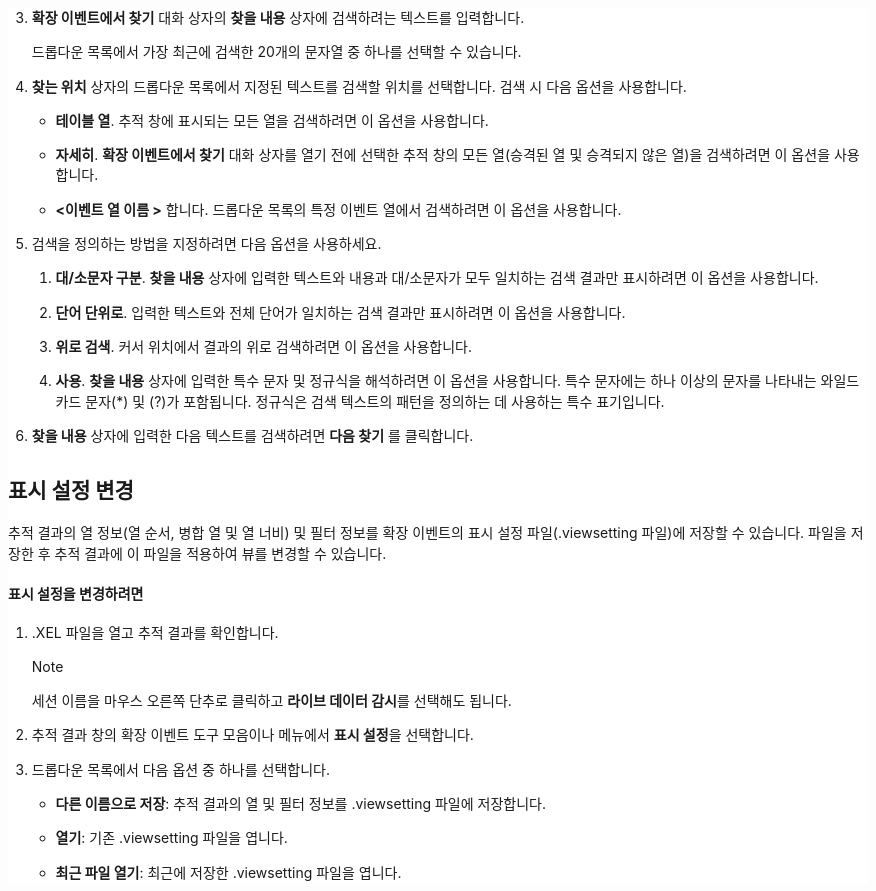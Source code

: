 3.  **확장 이벤트에서 찾기** 대화 상자의 **찾을 내용** 상자에 검색하려는 텍스트를 입력합니다.  
  
     드롭다운 목록에서 가장 최근에 검색한 20개의 문자열 중 하나를 선택할 수 있습니다.  
  
4.  **찾는 위치** 상자의 드롭다운 목록에서 지정된 텍스트를 검색할 위치를 선택합니다. 검색 시 다음 옵션을 사용합니다.  
  
    -   **테이블 열**. 추적 창에 표시되는 모든 열을 검색하려면 이 옵션을 사용합니다.  
  
    -   **자세히**. **확장 이벤트에서 찾기** 대화 상자를 열기 전에 선택한 추적 창의 모든 열(승격된 열 및 승격되지 않은 열)을 검색하려면 이 옵션을 사용합니다.  
  
    -   **\<이벤트 열 이름 >** 합니다. 드롭다운 목록의 특정 이벤트 열에서 검색하려면 이 옵션을 사용합니다.  
  
5.  검색을 정의하는 방법을 지정하려면 다음 옵션을 사용하세요.  
  
    1.  **대/소문자 구분**. **찾을 내용** 상자에 입력한 텍스트와 내용과 대/소문자가 모두 일치하는 검색 결과만 표시하려면 이 옵션을 사용합니다.  
  
    2.  **단어 단위로**. 입력한 텍스트와 전체 단어가 일치하는 검색 결과만 표시하려면 이 옵션을 사용합니다.  
  
    3.  **위로 검색**. 커서 위치에서 결과의 위로 검색하려면 이 옵션을 사용합니다.  
  
    4.  **사용**. **찾을 내용** 상자에 입력한 특수 문자 및 정규식을 해석하려면 이 옵션을 사용합니다. 특수 문자에는 하나 이상의 문자를 나타내는 와일드카드 문자(*) 및 (?)가 포함됩니다. 정규식은 검색 텍스트의 패턴을 정의하는 데 사용하는 특수 표기입니다.  
  
6.  **찾을 내용** 상자에 입력한 다음 텍스트를 검색하려면 **다음 찾기** 를 클릭합니다.  
  
##  <a name="ChangeDisplay"></a> 표시 설정 변경  
 추적 결과의 열 정보(열 순서, 병합 열 및 열 너비) 및 필터 정보를 확장 이벤트의 표시 설정 파일(.viewsetting 파일)에 저장할 수 있습니다. 파일을 저장한 후 추적 결과에 이 파일을 적용하여 뷰를 변경할 수 있습니다.  
  
#### <a name="to-change-the-display-settings"></a>표시 설정을 변경하려면  
  
1.  .XEL 파일을 열고 추적 결과를 확인합니다.  
  
    > [!NOTE]  
    >  세션 이름을 마우스 오른쪽 단추로 클릭하고 **라이브 데이터 감시**를 선택해도 됩니다.  
  
2.  추적 결과 창의 확장 이벤트 도구 모음이나 메뉴에서 **표시 설정**을 선택합니다.  
  
3.  드롭다운 목록에서 다음 옵션 중 하나를 선택합니다.  
  
    -   **다른 이름으로 저장**: 추적 결과의 열 및 필터 정보를 .viewsetting 파일에 저장합니다.  
  
    -   **열기**: 기존 .viewsetting 파일을 엽니다.  
  
    -   **최근 파일 열기**: 최근에 저장한 .viewsetting 파일을 엽니다.  
  
  
